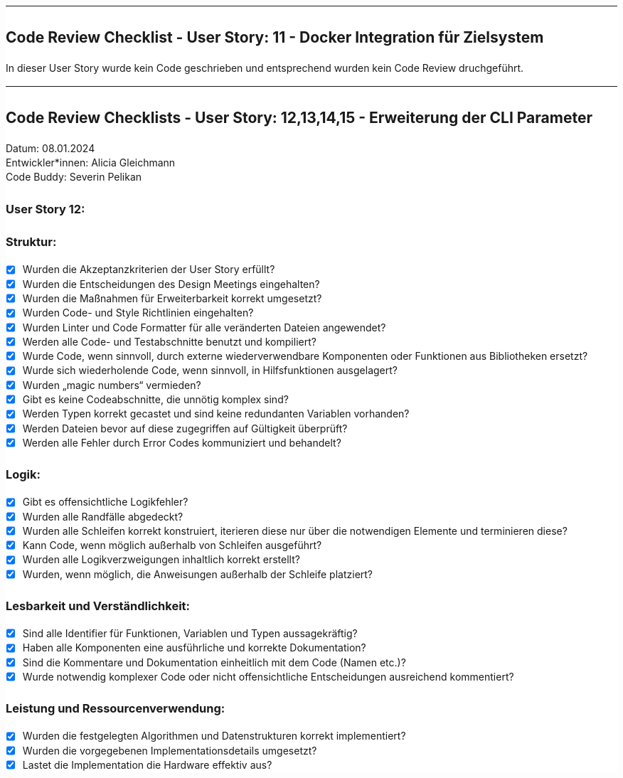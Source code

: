 
---

## Code Review Checklist - User Story: 11 - Docker Integration für Zielsystem
In dieser User Story wurde kein Code geschrieben und entsprechend wurden kein Code Review druchgeführt.

---

## Code Review Checklists - User Story: 12,13,14,15 - Erweiterung der CLI Parameter
Datum: 08.01.2024</br>
Entwickler*innen: Alicia Gleichmann</br>
Code Buddy: Severin Pelikan
### User Story 12:
### Struktur:
  - [x] Wurden die Akzeptanzkriterien der User Story erfüllt?
  - [x] Wurden die Entscheidungen des Design Meetings eingehalten?
  - [x] Wurden die Maßnahmen für Erweiterbarkeit korrekt umgesetzt?
  - [x] Wurden Code- und Style Richtlinien eingehalten?
  - [x] Wurden Linter und Code Formatter für alle veränderten Dateien angewendet?
  - [x] Werden alle Code- und Testabschnitte benutzt und kompiliert?
  - [x] Wurde Code, wenn sinnvoll, durch externe wiederverwendbare Komponenten oder Funktionen aus Bibliotheken ersetzt?
  - [x] Wurde sich wiederholende Code, wenn sinnvoll, in Hilfsfunktionen ausgelagert?
  - [x] Wurden „magic numbers“ vermieden?
  - [x] Gibt es keine Codeabschnitte, die unnötig komplex sind?
  - [x] Werden Typen korrekt gecastet und sind keine redundanten Variablen vorhanden?
  - [x] Werden Dateien bevor auf diese zugegriffen auf Gültigkeit überprüft?
  - [x] Werden alle Fehler durch Error Codes kommuniziert und behandelt?

### Logik:
- [x] Gibt es offensichtliche Logikfehler?
- [x] Wurden alle Randfälle abgedeckt?
- [x] Wurden alle Schleifen korrekt konstruiert, iterieren diese nur über die notwendigen Elemente und terminieren diese?
- [x] Kann Code, wenn möglich außerhalb von Schleifen ausgeführt?
- [x] Wurden alle Logikverzweigungen inhaltlich korrekt erstellt?
- [x] Wurden, wenn möglich, die Anweisungen außerhalb der Schleife platziert?

### Lesbarkeit und Verständlichkeit:
- [x] Sind alle Identifier für Funktionen, Variablen und Typen aussagekräftig?
- [x] Haben alle Komponenten eine ausführliche und korrekte Dokumentation?
- [x] Sind die Kommentare und Dokumentation einheitlich mit dem Code (Namen etc.)?
- [x] Wurde notwendig komplexer Code oder nicht offensichtliche Entscheidungen ausreichend kommentiert?

### Leistung und Ressourcenverwendung:
- [x] Wurden die festgelegten Algorithmen und Datenstrukturen korrekt implementiert?
- [x] Wurden die vorgegebenen Implementationsdetails umgesetzt?
- [x] Lastet die Implementation die Hardware effektiv aus?
